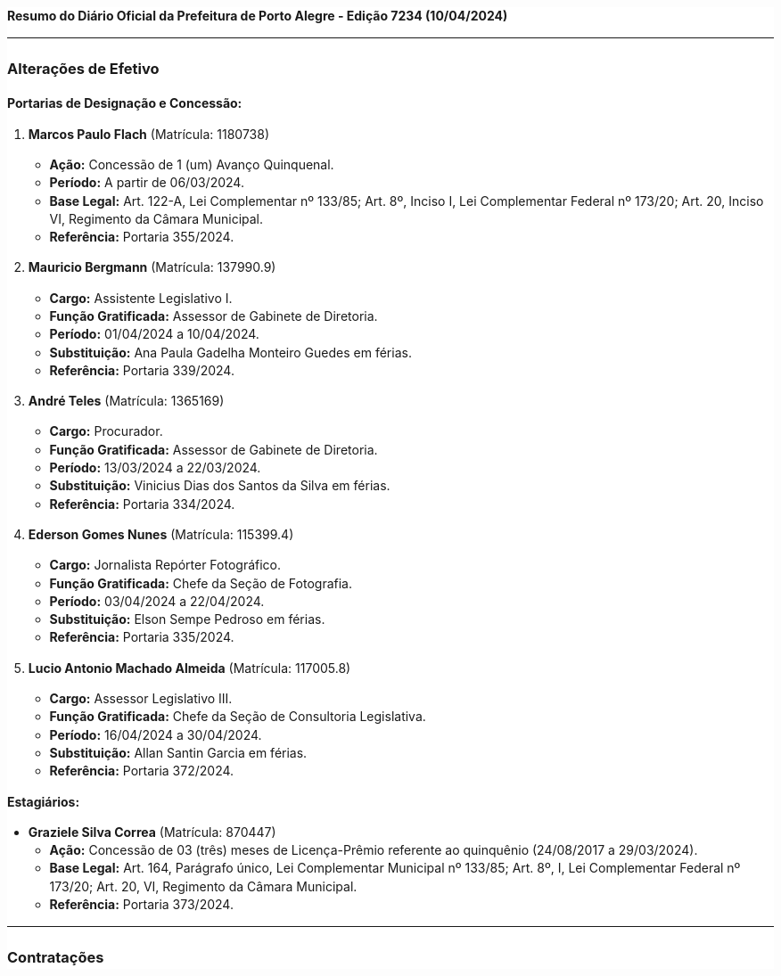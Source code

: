 **Resumo do Diário Oficial da Prefeitura de Porto Alegre - Edição 7234 (10/04/2024)**

---

### **Alterações de Efetivo**

**Portarias de Designação e Concessão:**
1. **Marcos Paulo Flach** (Matrícula: 1180738)
   - **Ação:** Concessão de 1 (um) Avanço Quinquenal.
   - **Período:** A partir de 06/03/2024.
   - **Base Legal:** Art. 122-A, Lei Complementar nº 133/85; Art. 8º, Inciso I, Lei Complementar Federal nº 173/20; Art. 20, Inciso VI, Regimento da Câmara Municipal.
   - **Referência:** Portaria 355/2024.

2. **Mauricio Bergmann** (Matrícula: 137990.9)
   - **Cargo:** Assistente Legislativo I.
   - **Função Gratificada:** Assessor de Gabinete de Diretoria.
   - **Período:** 01/04/2024 a 10/04/2024.
   - **Substituição:** Ana Paula Gadelha Monteiro Guedes em férias.
   - **Referência:** Portaria 339/2024.

3. **André Teles** (Matrícula: 1365169)
   - **Cargo:** Procurador.
   - **Função Gratificada:** Assessor de Gabinete de Diretoria.
   - **Período:** 13/03/2024 a 22/03/2024.
   - **Substituição:** Vinicius Dias dos Santos da Silva em férias.
   - **Referência:** Portaria 334/2024.

4. **Ederson Gomes Nunes** (Matrícula: 115399.4)
   - **Cargo:** Jornalista Repórter Fotográfico.
   - **Função Gratificada:** Chefe da Seção de Fotografia.
   - **Período:** 03/04/2024 a 22/04/2024.
   - **Substituição:** Elson Sempe Pedroso em férias.
   - **Referência:** Portaria 335/2024.

5. **Lucio Antonio Machado Almeida** (Matrícula: 117005.8)
   - **Cargo:** Assessor Legislativo III.
   - **Função Gratificada:** Chefe da Seção de Consultoria Legislativa.
   - **Período:** 16/04/2024 a 30/04/2024.
   - **Substituição:** Allan Santin Garcia em férias.
   - **Referência:** Portaria 372/2024.

**Estagiários:**
- **Graziele Silva Correa** (Matrícula: 870447)
  - **Ação:** Concessão de 03 (três) meses de Licença-Prêmio referente ao quinquênio (24/08/2017 a 29/03/2024).
  - **Base Legal:** Art. 164, Parágrafo único, Lei Complementar Municipal nº 133/85; Art. 8º, I, Lei Complementar Federal nº 173/20; Art. 20, VI, Regimento da Câmara Municipal.
  - **Referência:** Portaria 373/2024.

---

### **Contratações**
